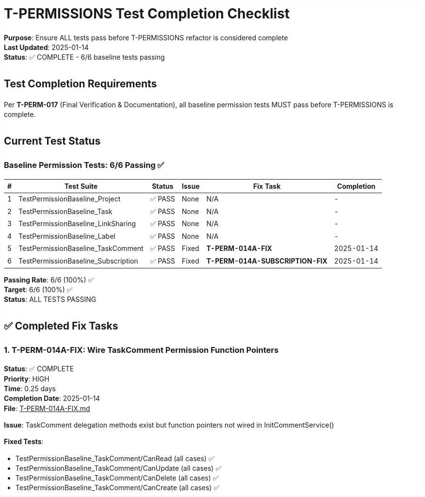 # T-PERMISSIONS Test Completion Checklist

**Purpose**: Ensure ALL tests pass before T-PERMISSIONS refactor is considered complete  
**Last Updated**: 2025-01-14  
**Status**: ✅ COMPLETE - 6/6 baseline tests passing  

## Test Completion Requirements

Per **T-PERM-017** (Final Verification & Documentation), all baseline permission tests MUST pass before T-PERMISSIONS is complete.

## Current Test Status

### Baseline Permission Tests: 6/6 Passing ✅

| # | Test Suite | Status | Issue | Fix Task | Completion |
|---|------------|--------|-------|----------|------------|
| 1 | TestPermissionBaseline_Project | ✅ PASS | None | N/A | - |
| 2 | TestPermissionBaseline_Task | ✅ PASS | None | N/A | - |
| 3 | TestPermissionBaseline_LinkSharing | ✅ PASS | None | N/A | - |
| 4 | TestPermissionBaseline_Label | ✅ PASS | None | N/A | - |
| 5 | TestPermissionBaseline_TaskComment | ✅ PASS | Fixed | **T-PERM-014A-FIX** | 2025-01-14 |
| 6 | TestPermissionBaseline_Subscription | ✅ PASS | Fixed | **T-PERM-014A-SUBSCRIPTION-FIX** | 2025-01-14 |

**Passing Rate**: 6/6 (100%) ✅  
**Target**: 6/6 (100%) ✅  
**Status**: ALL TESTS PASSING

## ✅ Completed Fix Tasks

### 1. T-PERM-014A-FIX: Wire TaskComment Permission Function Pointers
**Status**: ✅ COMPLETE  
**Priority**: HIGH  
**Time**: 0.25 days  
**Completion Date**: 2025-01-14  
**File**: [T-PERM-014A-FIX.md](./T-PERM-014A-FIX.md)  

**Issue**: TaskComment delegation methods exist but function pointers not wired in InitCommentService()

**Fixed Tests**:
- TestPermissionBaseline_TaskComment/CanRead (all cases) ✅
- TestPermissionBaseline_TaskComment/CanUpdate (all cases) ✅
- TestPermissionBaseline_TaskComment/CanDelete (all cases) ✅
- TestPermissionBaseline_TaskComment/CanCreate (all cases) ✅
